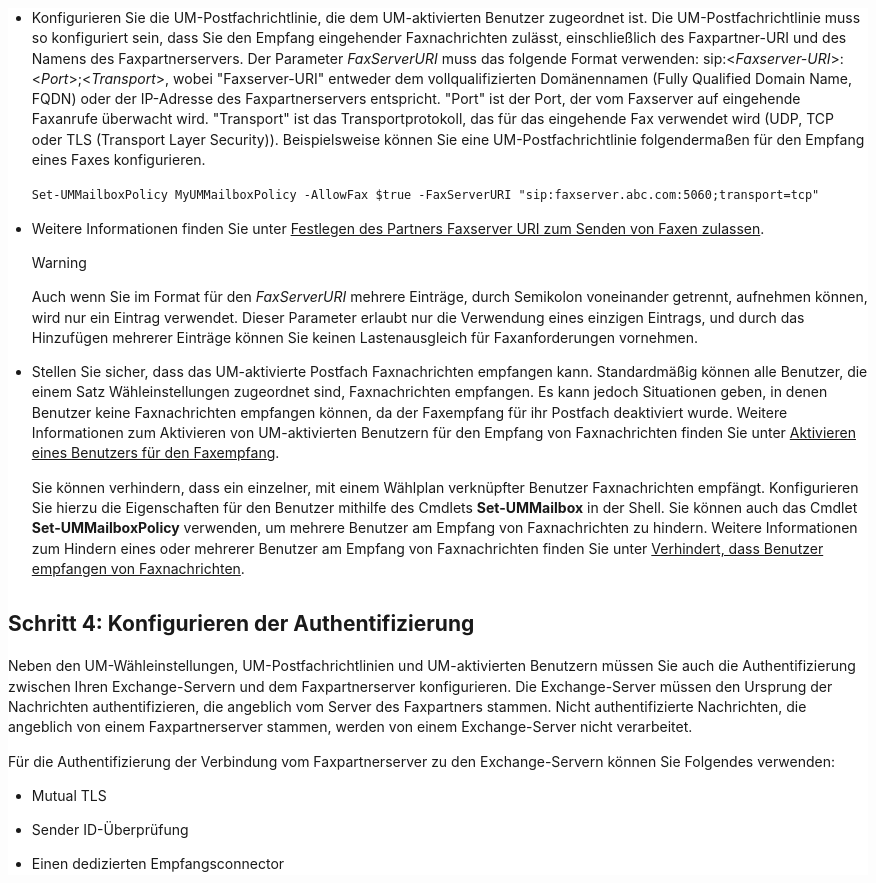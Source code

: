 

  - Konfigurieren Sie die UM-Postfachrichtlinie, die dem UM-aktivierten Benutzer zugeordnet ist. Die UM-Postfachrichtlinie muss so konfiguriert sein, dass Sie den Empfang eingehender Faxnachrichten zulässt, einschließlich des Faxpartner-URI und des Namens des Faxpartnerservers. Der Parameter *FaxServerURI* muss das folgende Format verwenden: sip:\<*Faxserver-URI*\>:\<*Port*\>;\<*Transport*\>, wobei "Faxserver-URI" entweder dem vollqualifizierten Domänennamen (Fully Qualified Domain Name, FQDN) oder der IP-Adresse des Faxpartnerservers entspricht. "Port" ist der Port, der vom Faxserver auf eingehende Faxanrufe überwacht wird. "Transport" ist das Transportprotokoll, das für das eingehende Fax verwendet wird (UDP, TCP oder TLS (Transport Layer Security)). Beispielsweise können Sie eine UM-Postfachrichtlinie folgendermaßen für den Empfang eines Faxes konfigurieren.
    
        Set-UMMailboxPolicy MyUMMailboxPolicy -AllowFax $true -FaxServerURI "sip:faxserver.abc.com:5060;transport=tcp"

  - Weitere Informationen finden Sie unter [Festlegen des Partners Faxserver URI zum Senden von Faxen zulassen](set-the-partner-fax-server-uri-to-allow-faxing-exchange-2013-help.md).
    

    > [!WARNING]
    > Auch wenn Sie im Format für den <EM>FaxServerURI</EM> mehrere Einträge, durch Semikolon voneinander getrennt, aufnehmen können, wird nur ein Eintrag verwendet. Dieser Parameter erlaubt nur die Verwendung eines einzigen Eintrags, und durch das Hinzufügen mehrerer Einträge können Sie keinen Lastenausgleich für Faxanforderungen vornehmen.



  - Stellen Sie sicher, dass das UM-aktivierte Postfach Faxnachrichten empfangen kann. Standardmäßig können alle Benutzer, die einem Satz Wähleinstellungen zugeordnet sind, Faxnachrichten empfangen. Es kann jedoch Situationen geben, in denen Benutzer keine Faxnachrichten empfangen können, da der Faxempfang für ihr Postfach deaktiviert wurde. Weitere Informationen zum Aktivieren von UM-aktivierten Benutzern für den Empfang von Faxnachrichten finden Sie unter [Aktivieren eines Benutzers für den Faxempfang](enable-a-user-to-receive-faxes-exchange-2013-help.md).
    
    Sie können verhindern, dass ein einzelner, mit einem Wählplan verknüpfter Benutzer Faxnachrichten empfängt. Konfigurieren Sie hierzu die Eigenschaften für den Benutzer mithilfe des Cmdlets **Set-UMMailbox** in der Shell. Sie können auch das Cmdlet **Set-UMMailboxPolicy** verwenden, um mehrere Benutzer am Empfang von Faxnachrichten zu hindern. Weitere Informationen zum Hindern eines oder mehrerer Benutzer am Empfang von Faxnachrichten finden Sie unter [Verhindert, dass Benutzer empfangen von Faxnachrichten](prevent-a-user-from-receiving-faxes-exchange-2013-help.md).

## Schritt 4: Konfigurieren der Authentifizierung

Neben den UM-Wähleinstellungen, UM-Postfachrichtlinien und UM-aktivierten Benutzern müssen Sie auch die Authentifizierung zwischen Ihren Exchange-Servern und dem Faxpartnerserver konfigurieren. Die Exchange-Server müssen den Ursprung der Nachrichten authentifizieren, die angeblich vom Server des Faxpartners stammen. Nicht authentifizierte Nachrichten, die angeblich von einem Faxpartnerserver stammen, werden von einem Exchange-Server nicht verarbeitet.

Für die Authentifizierung der Verbindung vom Faxpartnerserver zu den Exchange-Servern können Sie Folgendes verwenden:

  - Mutual TLS

  - Sender ID-Überprüfung

  - Einen dedizierten Empfangsconnector
